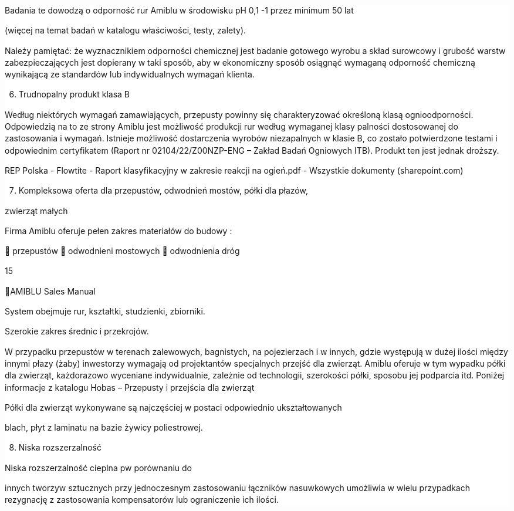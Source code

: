 Badania te dowodzą o odporność rur Amiblu w środowisku pH 0,1 -1 przez minimum 50 lat

(więcej na temat badań w katalogu właściwości, testy, zalety).

Należy pamiętać: że wyznacznikiem odporności chemicznej jest badanie gotowego wyrobu a skład
surowcowy  i  grubość warstw  zabezpieczających  jest  dopierany  w  taki  sposób,  aby  w  ekonomiczny
sposób  osiągnąć  wymaganą  odporność  chemiczną  wynikającą  ze  standardów  lub  indywidualnych
wymagań klienta.

6. Trudnopalny produkt klasa B

Według  niektórych  wymagań  zamawiających,  przepusty  powinny  się  charakteryzować  określoną
klasą  ognioodporności.  Odpowiedzią  na  to  ze  strony  Amiblu  jest  możliwość  produkcji  rur  według
wymaganej klasy palności dostosowanej do zastosowania i wymagań.  Istnieje możliwość dostarczenia
wyrobów  niezapalnych  w  klasie  B,  co  zostało  potwierdzone  testami  i  odpowiednim  certyfikatem
(Raport nr 02104/22/Z00NZP-ENG – Zakład Badań Ogniowych ITB). Produkt ten jest jednak droższy.

REP  Polska  -  Flowtite  -  Raport  klasyfikacyjny  w  zakresie  reakcji  na  ogień.pdf  -  Wszystkie  dokumenty
(sharepoint.com)

7. Kompleksowa oferta dla przepustów, odwodnień mostów, półki dla płazów,

zwierząt małych

Firma Amiblu oferuje pełen zakres materiałów do budowy :

  przepustów
  odwodnieni mostowych
  odwodnienia dróg

15

AMIBLU Sales Manual

System obejmuje rur, kształtki, studzienki, zbiorniki.

Szerokie zakres średnic i przekrojów.

W  przypadku  przepustów  w  terenach  zalewowych,  bagnistych,  na  pojezierzach  i    w  innych,  gdzie
występują  w  dużej  ilości  między  innymi  płazy  (żaby)  inwestorzy  wymagają  od  projektantów
specjalnych  przejść  dla  zwierząt.  Amiblu  oferuje  w  tym  wypadku  półki  dla  zwierząt,  każdorazowo
wyceniane indywidualnie, zależnie od technologii, szerokości półki, sposobu jej podparcia itd. Poniżej
informacje z katalogu Hobas – Przepusty i przejścia dla zwierząt

Półki   dla   zwierząt   wykonywane   są   najczęściej  w  postaci odpowiednio  ukształtowanych

blach,  płyt z laminatu na bazie żywicy  poliestrowej.

8. Niska rozszerzalność

Niska  rozszerzalność  cieplna  pw  porównaniu  do

innych  tworzyw  sztucznych  przy
jednoczesnym zastosowaniu łączników nasuwkowych umożliwia w wielu przypadkach rezygnację z
zastosowania kompensatorów lub ograniczenie ich ilości.
